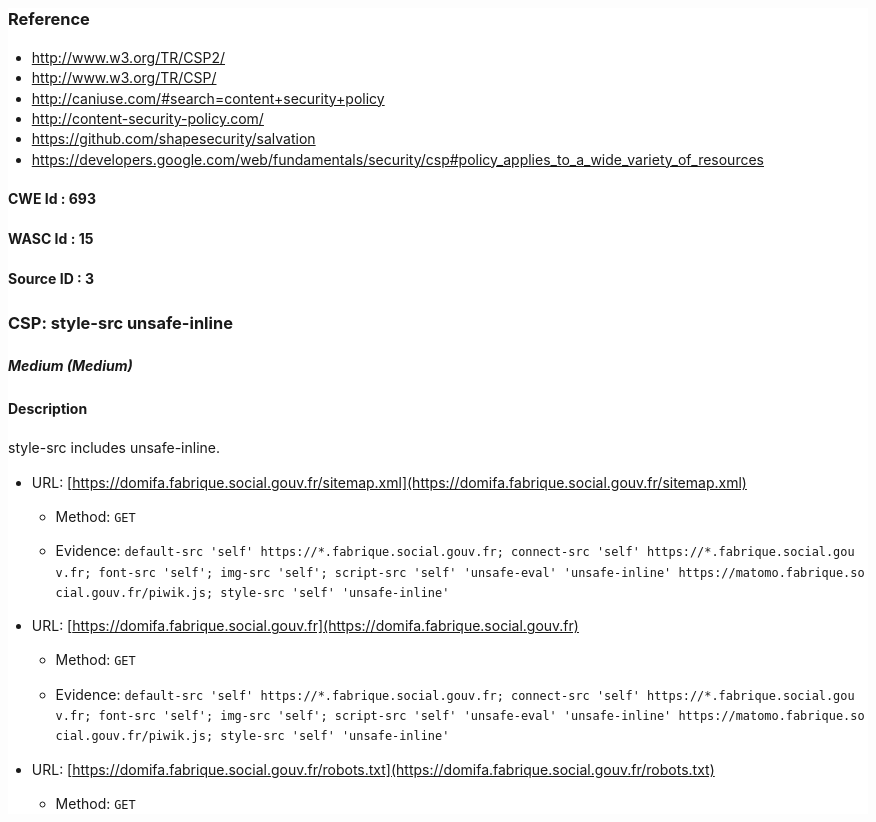 ### Reference
* http://www.w3.org/TR/CSP2/
* http://www.w3.org/TR/CSP/
* http://caniuse.com/#search=content+security+policy
* http://content-security-policy.com/
* https://github.com/shapesecurity/salvation
* https://developers.google.com/web/fundamentals/security/csp#policy_applies_to_a_wide_variety_of_resources

  
#### CWE Id : 693
  
#### WASC Id : 15
  
#### Source ID : 3

  
  
  
  
### CSP: style-src unsafe-inline
##### Medium (Medium)
  
  
  
  
#### Description
<p>style-src includes unsafe-inline.</p>
  
  
  
* URL: [https://domifa.fabrique.social.gouv.fr/sitemap.xml](https://domifa.fabrique.social.gouv.fr/sitemap.xml)
  
  
  * Method: `GET`
  
  
  * Evidence: `default-src 'self' https://*.fabrique.social.gouv.fr; connect-src 'self' https://*.fabrique.social.gouv.fr; font-src 'self'; img-src 'self'; script-src 'self' 'unsafe-eval' 'unsafe-inline' https://matomo.fabrique.social.gouv.fr/piwik.js; style-src 'self' 'unsafe-inline'`
  
  
  
  
* URL: [https://domifa.fabrique.social.gouv.fr](https://domifa.fabrique.social.gouv.fr)
  
  
  * Method: `GET`
  
  
  * Evidence: `default-src 'self' https://*.fabrique.social.gouv.fr; connect-src 'self' https://*.fabrique.social.gouv.fr; font-src 'self'; img-src 'self'; script-src 'self' 'unsafe-eval' 'unsafe-inline' https://matomo.fabrique.social.gouv.fr/piwik.js; style-src 'self' 'unsafe-inline'`
  
  
  
  
* URL: [https://domifa.fabrique.social.gouv.fr/robots.txt](https://domifa.fabrique.social.gouv.fr/robots.txt)
  
  
  * Method: `GET`
  